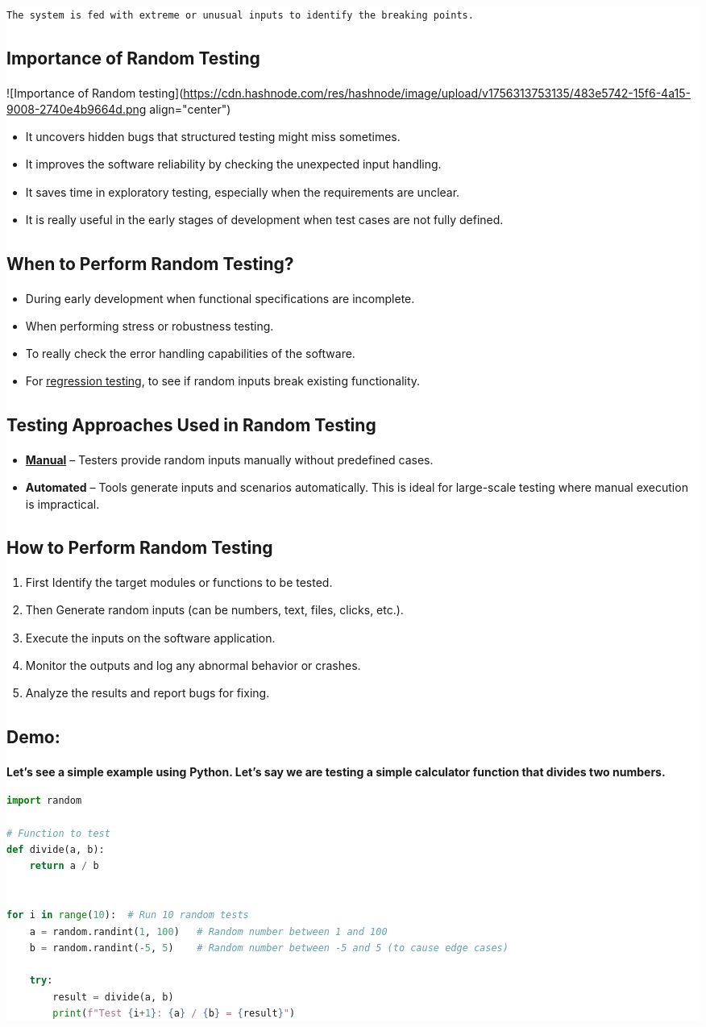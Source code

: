     The system is fed with extreme or unusual inputs to identify the breaking points.
    

## Importance of Random Testing

![Importance of Random testing](https://cdn.hashnode.com/res/hashnode/image/upload/v1756313753135/483e5742-15f6-4a15-9008-2740e4b9664d.png align="center")

* It uncovers hidden bugs that structured testing might miss sometimes.
    
* It improves the software reliability by checking the unexpected input handling.
    
* It saves time in exploratory testing, especially when the requirements are unclear.
    
* It is really useful in the early stages of development when test cases are not fully defined.
    

## When to Perform Random Testing?

* During early development when functional specifications are incomplete.
    
* When performing stress or robustness testing.
    
* To really check the error handling capabilities of the software.
    
* For [regression testing](https://keploy.io/blog/community/regression-testing-an-introductory-guide), to see if random inputs break existing functionality.
    

## Testing Approaches Used in Random Testing

* [**Manual**](https://keploy.io/blog/community/why-manual-testing-matters-a-ultimate-guide-to-software-testing) – Testers provide random inputs manually without predefined cases.
    
* **Automated** – Tools generate inputs and scenarios automatically. This is ideal for large-scale testing where manual execution is impractical.
    

## How to Perform Random Testing

1. First Identify the target modules or functions to be tested.
    
2. Then Generate random inputs (can be numbers, text, files, clicks, etc.).
    
3. Execute the inputs on the software application.
    
4. Monitor the outputs and log any abnormal behavior or crashes.
    
5. Analyze the results and report bugs for fixing.
    

## Demo:

**Let’s see a simple example using** **Python. Let’s say we are testing a simple calculator function that divides two numbers.**

```python
import random

# Function to test
def divide(a, b):
    return a / b


for i in range(10):  # Run 10 random tests
    a = random.randint(1, 100)   # Random number between 1 and 100
    b = random.randint(-5, 5)    # Random number between -5 and 5 (to cause edge cases)
    
    try:
        result = divide(a, b)
        print(f"Test {i+1}: {a} / {b} = {result}")
```